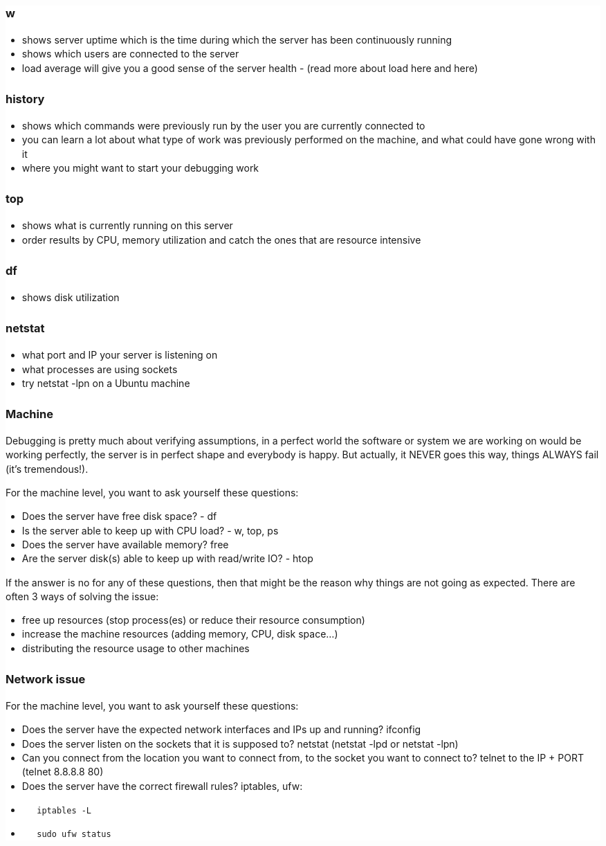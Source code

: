 ### w
*    shows server uptime which is the time during which the server has been continuously running
*    shows which users are connected to the server
*    load average will give you a good sense of the server health - (read more about load here and here)

### history
*    shows which commands were previously run by the user you are currently connected to
*    you can learn a lot about what type of work was previously performed on the machine, and what could have gone wrong with it
*    where you might want to start your debugging work

### top
*    shows what is currently running on this server
*    order results by CPU, memory utilization and catch the ones that are resource intensive

### df
*    shows disk utilization

### netstat
*    what port and IP your server is listening on
*    what processes are using sockets
*    try netstat -lpn on a Ubuntu machine

### Machine
Debugging is pretty much about verifying assumptions, in a perfect world the software or system we are working on would be working perfectly, the server is in perfect shape and everybody is happy. But actually, it NEVER goes this way, things ALWAYS fail (it’s tremendous!).

For the machine level, you want to ask yourself these questions:
*    Does the server have free disk space? - df
*    Is the server able to keep up with CPU load? - w, top, ps
*    Does the server have available memory? free
*    Are the server disk(s) able to keep up with read/write IO? - htop

If the answer is no for any of these questions, then that might be the reason why things are not going as expected. There are often 3 ways of solving the issue:
*    free up resources (stop process(es) or reduce their resource consumption)
*    increase the machine resources (adding memory, CPU, disk space…)
*    distributing the resource usage to other machines

### Network issue
For the machine level, you want to ask yourself these questions:
*    Does the server have the expected network interfaces and IPs up and running? ifconfig
*    Does the server listen on the sockets that it is supposed to? netstat (netstat -lpd or netstat -lpn)
*    Can you connect from the location you want to connect from, to the socket you want to connect to? telnet to the IP + PORT (telnet 8.8.8.8 80)
*    Does the server have the correct firewall rules? iptables, ufw:
*        iptables -L
*        sudo ufw status
